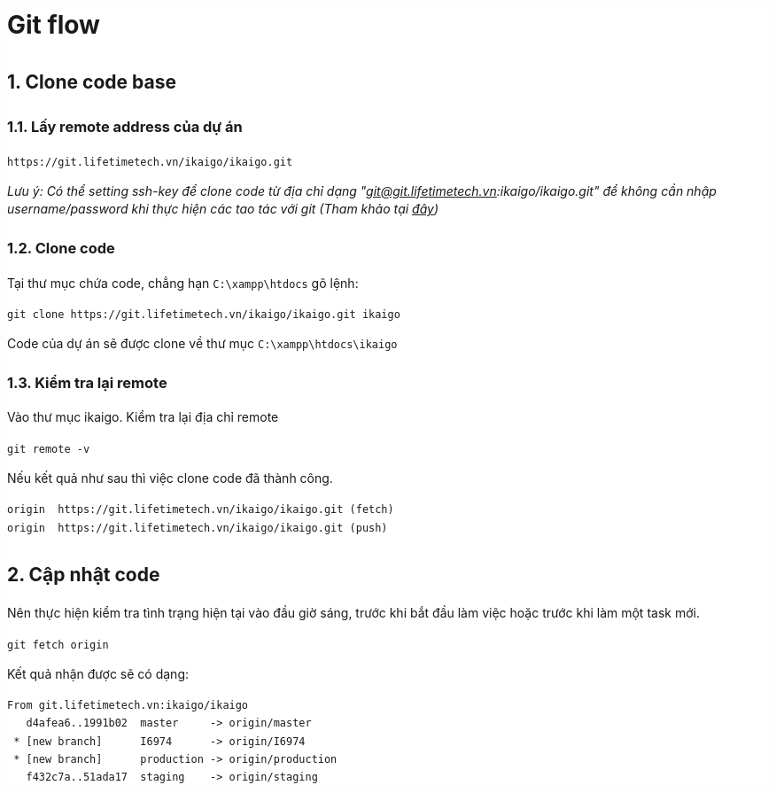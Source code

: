 # Git flow

## 1. Clone code base

### 1.1. Lấy remote address của dự án

```
https://git.lifetimetech.vn/ikaigo/ikaigo.git
```

*Lưu ý: Có thể setting ssh-key để clone code từ địa chỉ dạng "git@git.lifetimetech.vn:ikaigo/ikaigo.git" để không cần nhập username/password khi thực hiện các tao tác với git (Tham khảo tại [đây](https://help.github.com/articles/generating-ssh-keys/))*

### 1.2. Clone code

Tại thư mục chứa code, chẳng hạn `C:\xampp\htdocs` gõ lệnh:

```
git clone https://git.lifetimetech.vn/ikaigo/ikaigo.git ikaigo
```

Code của dự án sẽ được clone về thư mục `C:\xampp\htdocs\ikaigo`

### 1.3. Kiểm tra lại remote

Vào thư mục ikaigo. Kiểm tra lại địa chỉ remote

```
git remote -v
```

Nếu kết quả như sau thì việc clone code đã thành công.

```
origin  https://git.lifetimetech.vn/ikaigo/ikaigo.git (fetch)
origin  https://git.lifetimetech.vn/ikaigo/ikaigo.git (push)
```

## 2. Cập nhật code

Nên thực hiện kiểm tra tình trạng hiện tại vào đầu giờ sáng, trước khi bắt đầu làm việc hoặc trước khi làm một task mới.

```
git fetch origin
```

Kết quả nhận được sẽ có dạng:

```
From git.lifetimetech.vn:ikaigo/ikaigo
   d4afea6..1991b02  master     -> origin/master
 * [new branch]      I6974      -> origin/I6974
 * [new branch]      production -> origin/production
   f432c7a..51ada17  staging    -> origin/staging
```
